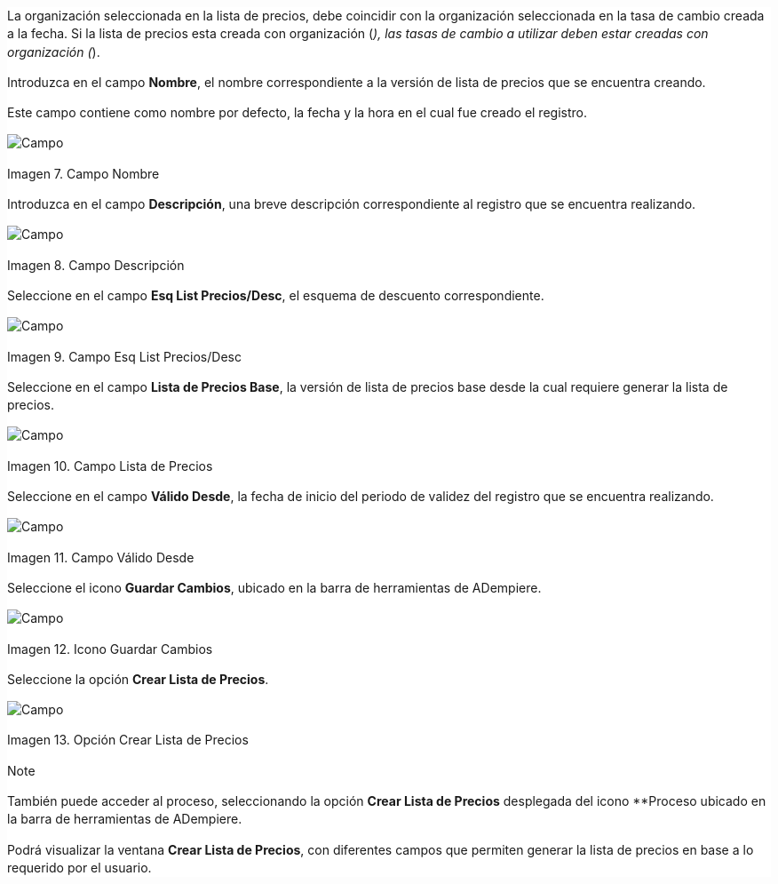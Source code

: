 La organización seleccionada en la lista de precios, debe coincidir con la organización seleccionada en la tasa de cambio creada a la fecha. Si la lista de precios esta creada con organización (*), las tasas de cambio a utilizar deben estar creadas con organización (*).

Introduzca en el campo **Nombre**, el nombre correspondiente a la versión de lista de precios que se encuentra creando.

Este campo contiene como nombre por defecto, la fecha y la hora en el cual fue creado el registro.

![Campo](/assets/img/docs/sales-management/gev-sales-image384.png)

Imagen 7. Campo Nombre

Introduzca en el campo **Descripción**, una breve descripción correspondiente al registro que se encuentra realizando.

![Campo](/assets/img/docs/sales-management/gev-sales-image385.png)

Imagen 8. Campo Descripción

Seleccione en el campo **Esq List Precios/Desc**, el esquema de descuento correspondiente.

![Campo](/assets/img/docs/sales-management/gev-sales-image386.png)

Imagen 9. Campo Esq List Precios/Desc

Seleccione en el campo **Lista de Precios Base**, la versión de lista de precios base desde la cual requiere generar la lista de precios.

![Campo](/assets/img/docs/sales-management/gev-sales-image387.png)

Imagen 10. Campo Lista de Precios

Seleccione en el campo **Válido Desde**, la fecha de inicio del periodo de validez del registro que se encuentra realizando.

![Campo](/assets/img/docs/sales-management/gev-sales-image388.png)

Imagen 11. Campo Válido Desde

Seleccione el icono **Guardar Cambios**, ubicado en la barra de herramientas de ADempiere.

![Campo](/assets/img/docs/sales-management/gev-sales-image389.png)

Imagen 12. Icono Guardar Cambios

Seleccione la opción **Crear Lista de Precios**.

![Campo](/assets/img/docs/sales-management/gev-sales-image390.png)

Imagen 13. Opción Crear Lista de Precios

Note

También puede acceder al proceso, seleccionando la opción **Crear Lista de Precios** desplegada del icono **Proceso ubicado en la barra de herramientas de ADempiere.

Podrá visualizar la ventana **Crear Lista de Precios**, con diferentes campos que permiten generar la lista de precios en base a lo requerido por el usuario.
